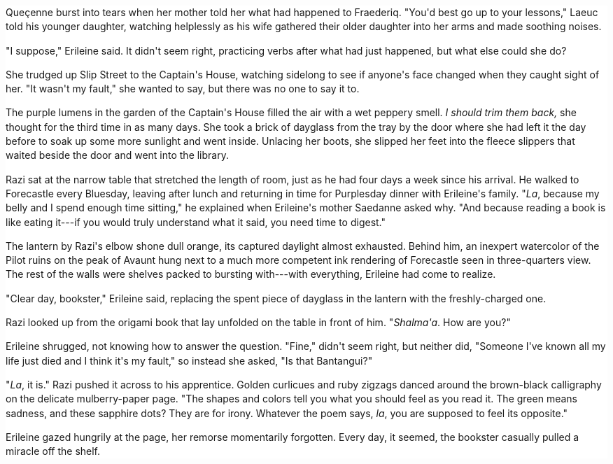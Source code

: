 Queçenne burst into tears when her mother told her what had happened
to Fraederiq.  "You'd best go up to your lessons," Laeuc told his
younger daughter, watching helplessly as his wife gathered their older
daughter into her arms and made soothing noises.

"I suppose," Erileine said.  It didn't seem right, practicing verbs
after what had just happened, but what else could she do?

She trudged up Slip Street to the Captain's House, watching sidelong
to see if anyone's face changed when they caught sight of her.  "It
wasn't my fault," she wanted to say, but there was no one to say it
to.

The purple lumens in the garden of the Captain's House filled the air
with a wet peppery smell.  *I should trim them back,* she thought for
the third time in as many days.  She took a brick of dayglass from the
tray by the door where she had left it the day before to soak up some
more sunlight and went inside.  Unlacing her boots, she slipped her
feet into the fleece slippers that waited beside the door and went
into the library.

Razi sat at the narrow table that stretched the length of room, just
as he had four days a week since his arrival.  He walked to Forecastle
every Bluesday, leaving after lunch and returning in time for
Purplesday dinner with Erileine's family.  "*La*, because my belly and
I spend enough time sitting," he explained when Erileine's mother
Saedanne asked why.  "And because reading a book is like eating
it---if you would truly understand what it said, you need time to
digest."

The lantern by Razi's elbow shone dull orange, its captured daylight
almost exhausted.  Behind him, an inexpert watercolor of the Pilot
ruins on the peak of Avaunt hung next to a much more competent ink
rendering of Forecastle seen in three-quarters view.  The rest of the
walls were shelves packed to bursting with---with everything, Erileine
had come to realize.

"Clear day, bookster," Erileine said, replacing the spent piece of
dayglass in the lantern with the freshly-charged one.

Razi looked up from the origami book that lay unfolded on the table in
front of him.  "*Shalma'a*.  How are you?"

Erileine shrugged, not knowing how to answer the question.  "Fine,"
didn't seem right, but neither did, "Someone I've known all my life
just died and I think it's my fault," so instead she asked, "Is that
Bantangui?"

"*La*, it is." Razi pushed it across to his apprentice.  Golden
curlicues and ruby zigzags danced around the brown-black calligraphy
on the delicate mulberry-paper page.  "The shapes and colors tell you
what you should feel as you read it.  The green means sadness, and
these sapphire dots?  They are for irony.  Whatever the poem says,
*la*, you are supposed to feel its opposite."

Erileine gazed hungrily at the page, her remorse momentarily
forgotten.  Every day, it seemed, the bookster casually pulled a
miracle off the shelf.
